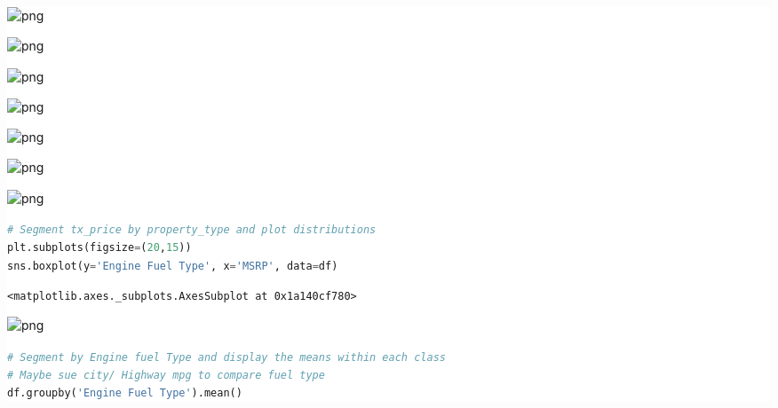

![png](testcarprediction_files/testcarprediction_21_1.png)



![png](testcarprediction_files/testcarprediction_21_2.png)



![png](testcarprediction_files/testcarprediction_21_3.png)



![png](testcarprediction_files/testcarprediction_21_4.png)



![png](testcarprediction_files/testcarprediction_21_5.png)



![png](testcarprediction_files/testcarprediction_21_6.png)



![png](testcarprediction_files/testcarprediction_21_7.png)



```python
# Segment tx_price by property_type and plot distributions
plt.subplots(figsize=(20,15))
sns.boxplot(y='Engine Fuel Type', x='MSRP', data=df)
```




    <matplotlib.axes._subplots.AxesSubplot at 0x1a140cf780>




![png](testcarprediction_files/testcarprediction_22_1.png)



```python
# Segment by Engine fuel Type and display the means within each class
# Maybe sue city/ Highway mpg to compare fuel type
df.groupby('Engine Fuel Type').mean()
```




<div>
<style scoped>
    .dataframe tbody tr th:only-of-type {
        vertical-align: middle;
    }

    .dataframe tbody tr th {
        vertical-align: top;
    }
